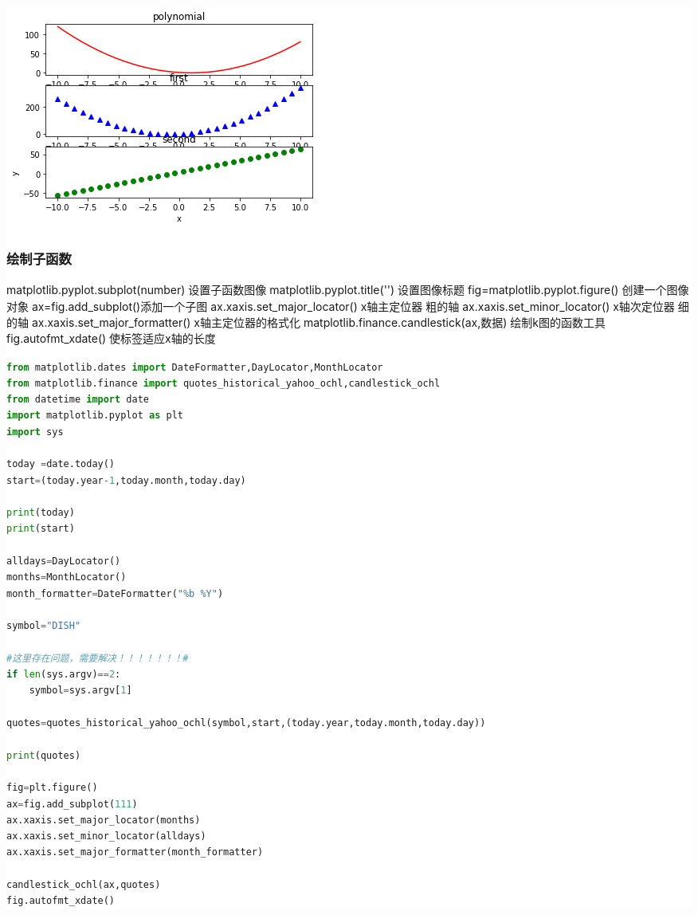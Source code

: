 
![png](output_5_0.png)


### 绘制子函数
matplotlib.pyplot.subplot(number) 设置子函数图像
matplotlib.pyplot.title('') 设置图像标题
fig=matplotlib.pyplot.figure() 创建一个图像对象
ax=fig.add_subplot()添加一个子图
ax.xaxis.set_major_locator() x轴主定位器 粗的轴
ax.xaxis.set_minor_locator() x轴次定位器 细的轴
ax.xaxis.set_major_formatter() x轴主定位器的格式化
matplotlib.finance.candlestick(ax,数据) 绘制k图的函数工具
fig.autofmt_xdate() 使标签适应x轴的长度


```python
from matplotlib.dates import DateFormatter,DayLocator,MonthLocator
from matplotlib.finance import quotes_historical_yahoo_ochl,candlestick_ochl
from datetime import date
import matplotlib.pyplot as plt
import sys

today =date.today()
start=(today.year-1,today.month,today.day)

print(today)
print(start)
 
alldays=DayLocator()
months=MonthLocator()
month_formatter=DateFormatter("%b %Y")

symbol="DISH"

#这里存在问题，需要解决！！！！！！！#
if len(sys.argv)==2:
    symbol=sys.argv[1]
    
quotes=quotes_historical_yahoo_ochl(symbol,start,(today.year,today.month,today.day))

print(quotes)

fig=plt.figure()
ax=fig.add_subplot(111)
ax.xaxis.set_major_locator(months)
ax.xaxis.set_minor_locator(alldays)
ax.xaxis.set_major_formatter(month_formatter)

candlestick_ochl(ax,quotes)
fig.autofmt_xdate()
```